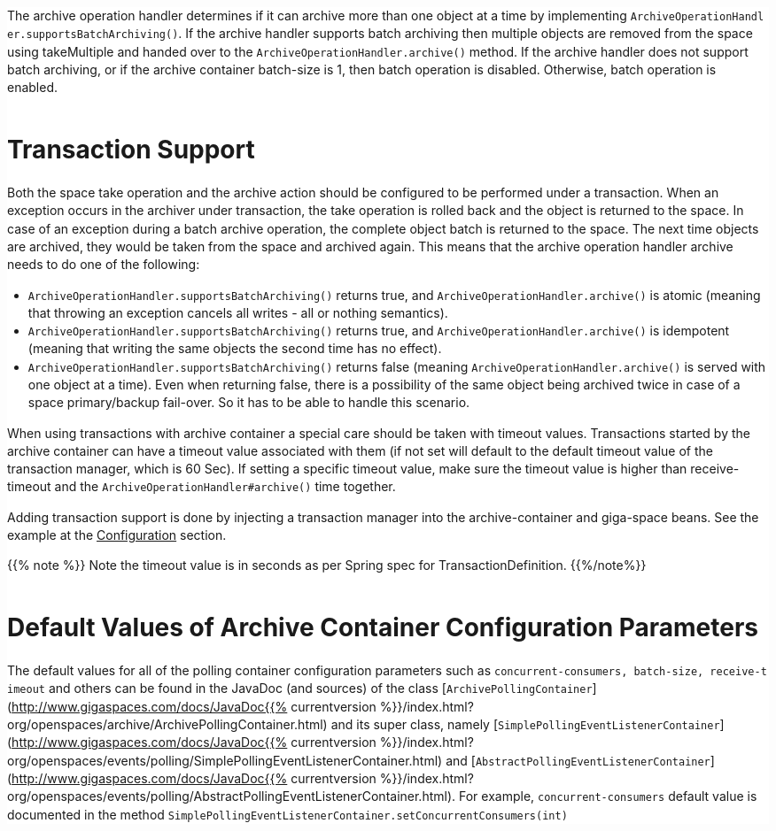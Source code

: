 The archive operation handler determines if it can archive more than one object at a time by implementing `ArchiveOperationHandler.supportsBatchArchiving()`.
If the archive handler supports batch archiving then multiple objects are removed from the space using takeMultiple and handed over to the `ArchiveOperationHandler.archive()` method.
If the archive handler does not support batch archiving, or if the archive container batch-size is 1, then batch operation is disabled. Otherwise, batch operation is enabled.

# Transaction Support

Both the space take operation and the archive action should be configured to be performed under a transaction. When an exception occurs in the archiver under transaction, the take operation is rolled back and the object is returned to the space. In case of an exception during a batch archive operation, the complete object batch is returned to the space. The next time objects are archived, they would be taken from the space and archived again. This means that the archive operation handler archive needs to do one of the following:

- `ArchiveOperationHandler.supportsBatchArchiving()` returns true, and `ArchiveOperationHandler.archive()` is atomic (meaning that throwing an exception cancels all writes - all or nothing semantics).
- `ArchiveOperationHandler.supportsBatchArchiving()` returns true, and `ArchiveOperationHandler.archive()` is idempotent (meaning that writing the same objects the second time has no effect).
- `ArchiveOperationHandler.supportsBatchArchiving()` returns false (meaning `ArchiveOperationHandler.archive()` is served with one object at a time). Even when returning false, there is a possibility of the same object being archived twice in case of a space primary/backup fail-over. So it has to be able to handle this scenario.

When using transactions with archive container a special care should be taken with timeout values. Transactions started by the archive container can have a timeout value associated with them (if not set will default to the default timeout value of the transaction manager, which is 60 Sec). If setting a specific timeout value, make sure the timeout value is higher than receive-timeout and the `ArchiveOperationHandler#archive()` time together.

Adding transaction support is done by injecting a transaction manager into the archive-container and giga-space beans. See the example at the [Configuration](#Configuration) section.

{{% note %}}
Note the timeout value is in seconds as per Spring spec for TransactionDefinition.
{{%/note%}}

# Default Values of Archive Container Configuration Parameters

The default values for all of the polling container configuration parameters such as `concurrent-consumers, batch-size, receive-timeout` and others can be found in the JavaDoc (and sources) of the class [`ArchivePollingContainer`](http://www.gigaspaces.com/docs/JavaDoc{{% currentversion %}}/index.html?org/openspaces/archive/ArchivePollingContainer.html) and its super class, namely [`SimplePollingEventListenerContainer`](http://www.gigaspaces.com/docs/JavaDoc{{% currentversion %}}/index.html?org/openspaces/events/polling/SimplePollingEventListenerContainer.html) and  [`AbstractPollingEventListenerContainer`](http://www.gigaspaces.com/docs/JavaDoc{{% currentversion %}}/index.html?org/openspaces/events/polling/AbstractPollingEventListenerContainer.html).
For example, `concurrent-consumers` default value is documented in the method `SimplePollingEventListenerContainer.setConcurrentConsumers(int)`
